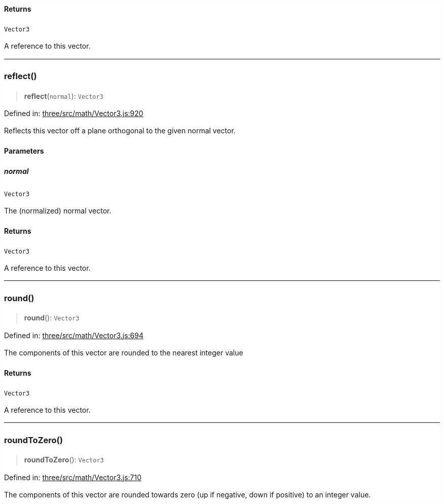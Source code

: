 #### Returns

`Vector3`

A reference to this vector.

***

### reflect()

> **reflect**(`normal`): `Vector3`

Defined in: [three/src/math/Vector3.js:920](https://github.com/DefinitelyMaybe/three-i18n/blob/fa57b79433d1c349ffb23a78727299c8d4190136/three/src/math/Vector3.js#L920)

Reflects this vector off a plane orthogonal to the given normal vector.

#### Parameters

##### normal

`Vector3`

The (normalized) normal vector.

#### Returns

`Vector3`

A reference to this vector.

***

### round()

> **round**(): `Vector3`

Defined in: [three/src/math/Vector3.js:694](https://github.com/DefinitelyMaybe/three-i18n/blob/fa57b79433d1c349ffb23a78727299c8d4190136/three/src/math/Vector3.js#L694)

The components of this vector are rounded to the nearest integer value

#### Returns

`Vector3`

A reference to this vector.

***

### roundToZero()

> **roundToZero**(): `Vector3`

Defined in: [three/src/math/Vector3.js:710](https://github.com/DefinitelyMaybe/three-i18n/blob/fa57b79433d1c349ffb23a78727299c8d4190136/three/src/math/Vector3.js#L710)

The components of this vector are rounded towards zero (up if negative,
down if positive) to an integer value.
